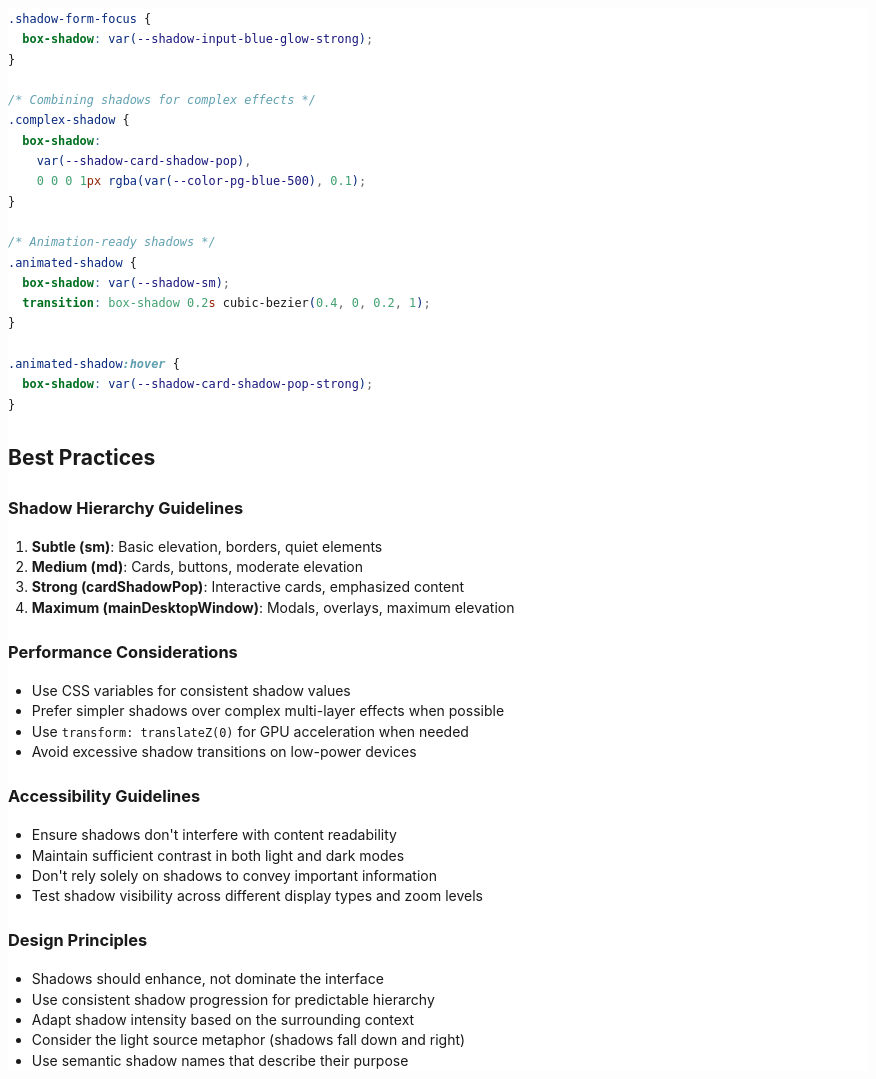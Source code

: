 ```css
.shadow-form-focus {
  box-shadow: var(--shadow-input-blue-glow-strong);
}

/* Combining shadows for complex effects */
.complex-shadow {
  box-shadow:
    var(--shadow-card-shadow-pop),
    0 0 0 1px rgba(var(--color-pg-blue-500), 0.1);
}

/* Animation-ready shadows */
.animated-shadow {
  box-shadow: var(--shadow-sm);
  transition: box-shadow 0.2s cubic-bezier(0.4, 0, 0.2, 1);
}

.animated-shadow:hover {
  box-shadow: var(--shadow-card-shadow-pop-strong);
}
```

## Best Practices

### Shadow Hierarchy Guidelines

1. **Subtle (sm)**: Basic elevation, borders, quiet elements
2. **Medium (md)**: Cards, buttons, moderate elevation
3. **Strong (cardShadowPop)**: Interactive cards, emphasized content
4. **Maximum (mainDesktopWindow)**: Modals, overlays, maximum elevation

### Performance Considerations

- Use CSS variables for consistent shadow values
- Prefer simpler shadows over complex multi-layer effects when possible
- Use `transform: translateZ(0)` for GPU acceleration when needed
- Avoid excessive shadow transitions on low-power devices

### Accessibility Guidelines

- Ensure shadows don't interfere with content readability
- Maintain sufficient contrast in both light and dark modes
- Don't rely solely on shadows to convey important information
- Test shadow visibility across different display types and zoom levels

### Design Principles

- Shadows should enhance, not dominate the interface
- Use consistent shadow progression for predictable hierarchy
- Adapt shadow intensity based on the surrounding context
- Consider the light source metaphor (shadows fall down and right)
- Use semantic shadow names that describe their purpose
